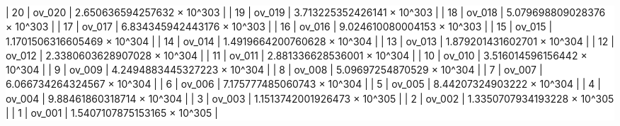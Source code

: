 | 20 | ov_020 | 2.650636594257632 × 10^303 |
| 19 | ov_019 | 3.713225352426141 × 10^303 |
| 18 | ov_018 | 5.079698809028376 × 10^303 |
| 17 | ov_017 | 6.834345942443176 × 10^303 |
| 16 | ov_016 | 9.024610080004153 × 10^303 |
| 15 | ov_015 | 1.1701506316605469 × 10^304 |
| 14 | ov_014 | 1.4919664200760628 × 10^304 |
| 13 | ov_013 | 1.879201431602701 × 10^304 |
| 12 | ov_012 | 2.3380603628907028 × 10^304 |
| 11 | ov_011 | 2.881336628536001 × 10^304 |
| 10 | ov_010 | 3.516014596156442 × 10^304 |
| 9 | ov_009 | 4.2494883445327223 × 10^304 |
| 8 | ov_008 | 5.09697254870529 × 10^304 |
| 7 | ov_007 | 6.066734264324567 × 10^304 |
| 6 | ov_006 | 7.175777485060743 × 10^304 |
| 5 | ov_005 | 8.44207324903222 × 10^304 |
| 4 | ov_004 | 9.88461860318714 × 10^304 |
| 3 | ov_003 | 1.1513742001926473 × 10^305 |
| 2 | ov_002 | 1.3350707934193228 × 10^305 |
| 1 | ov_001 | 1.5407107875153165 × 10^305 |

